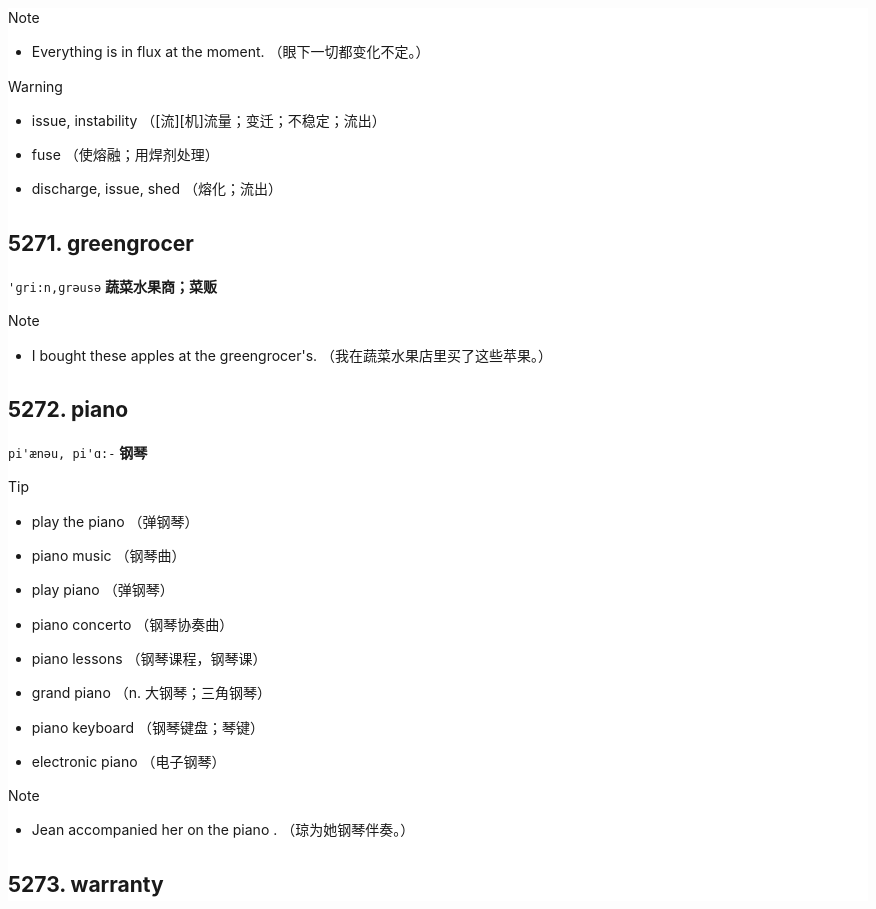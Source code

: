 > [!NOTE]
>
> - Everything is in flux at the moment. （眼下一切都变化不定。）
>

> [!WARNING]
>
> - issue, instability （[流][机]流量；变迁；不稳定；流出）
>
> - fuse （使熔融；用焊剂处理）
>
> - discharge, issue, shed （熔化；流出）
>

## 5271. greengrocer

`'ɡri:n,ɡrəusə`  **蔬菜水果商；菜贩**

> [!NOTE]
>
> - I bought these apples at the greengrocer's. （我在蔬菜水果店里买了这些苹果。）
>

## 5272. piano

`pi'ænəu, pi'ɑ:-`  **钢琴**

> [!TIP]
>
> - play the piano （弹钢琴）
>
> - piano music （钢琴曲）
>
> - play piano （弹钢琴）
>
> - piano concerto （钢琴协奏曲）
>
> - piano lessons （钢琴课程，钢琴课）
>
> - grand piano （n. 大钢琴；三角钢琴）
>
> - piano keyboard （钢琴键盘；琴键）
>
> - electronic piano （电子钢琴）
>

> [!NOTE]
>
> - Jean accompanied her on the piano . （琼为她钢琴伴奏。）
>

## 5273. warranty
